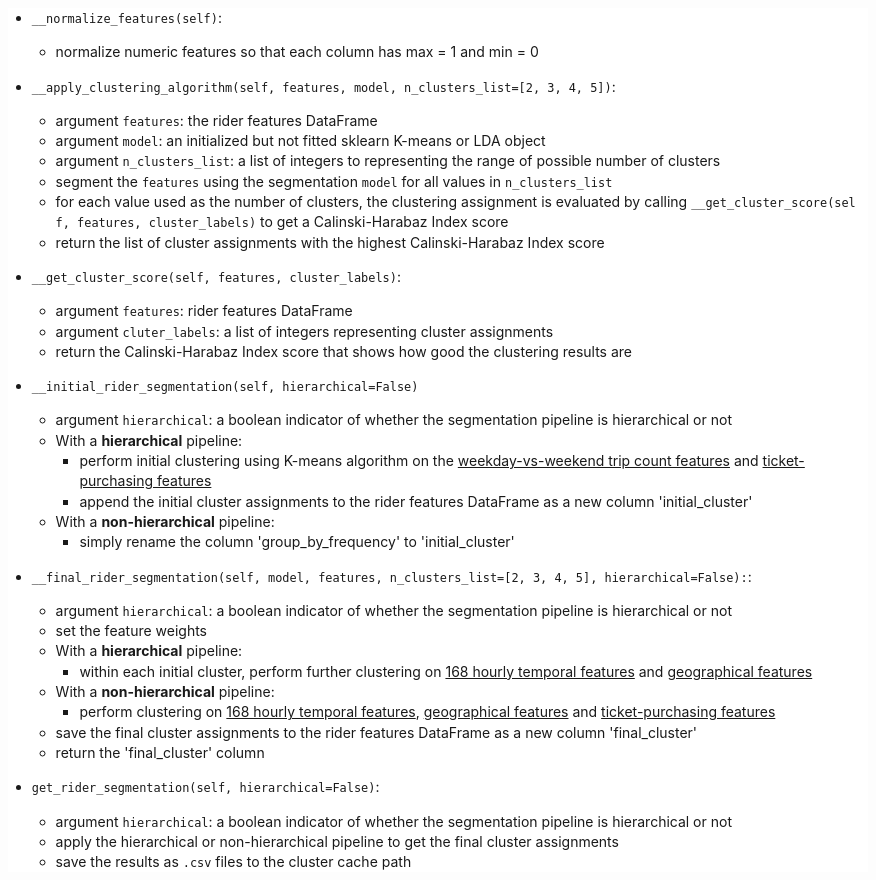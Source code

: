  - ```__normalize_features(self)```:
    - normalize numeric features so that each column has max = 1 and min = 0

  - ```__apply_clustering_algorithm(self, features, model, n_clusters_list=[2, 3, 4, 5])```:
    - argument `features`: the rider features DataFrame
    - argument `model`: an initialized but not fitted sklearn K-means or LDA object
    - argument `n_clusters_list`: a list of integers to representing the range of possible number of clusters
    - segment the `features` using the segmentation `model` for all values in `n_clusters_list`
    - for each value used as the number of clusters, the clustering assignment is evaluated by calling ```__get_cluster_score(self, features, cluster_labels)``` to get a Calinski-Harabaz Index score
    - return the list of cluster assignments with the highest Calinski-Harabaz Index score

  - ```__get_cluster_score(self, features, cluster_labels)```:
    - argument `features`: rider features DataFrame
    - argument `cluter_labels`: a list of integers representing cluster assignments
    - return the Calinski-Harabaz Index score that shows how good the clustering results are

  - ```__initial_rider_segmentation(self, hierarchical=False)```
    - argument `hierarchical`: a boolean indicator of whether the segmentation pipeline is hierarchical or not
    - With a **hierarchical** pipeline:
      - perform initial clustering using K-means algorithm on the [weekday-vs-weekend trip count features](https://ac297r-mbta-2018.github.io/Final-Report/feature.html#feature-set-2-weekday-vs-weekend-total-counts) and [ticket-purchasing features](https://ac297r-mbta-2018.github.io/Final-Report/feature.html#ticket-purchasing-pattern)
      - append the initial cluster assignments to the rider features DataFrame as a new column 'initial_cluster'
    - With a **non-hierarchical** pipeline:
      - simply rename the column 'group_by_frequency' to 'initial_cluster'

  - ```__final_rider_segmentation(self, model, features, n_clusters_list=[2, 3, 4, 5], hierarchical=False):```:
    - argument `hierarchical`: a boolean indicator of whether the segmentation pipeline is hierarchical or not
    - set the feature weights
    - With a **hierarchical** pipeline:
      - within each initial cluster, perform further clustering on [168 hourly temporal features](https://ac297r-mbta-2018.github.io/Final-Report/feature.html#feature-set-1a-168-hourly-version) and [geographical features](https://ac297r-mbta-2018.github.io/Final-Report/feature.html#geographical-patterns)
    - With a **non-hierarchical** pipeline:
      - perform clustering on [168 hourly temporal features](https://ac297r-mbta-2018.github.io/Final-Report/feature.html#feature-set-1a-168-hourly-version), [geographical features](https://ac297r-mbta-2018.github.io/Final-Report/feature.html#geographical-patterns) and [ticket-purchasing features](https://ac297r-mbta-2018.github.io/Final-Report/feature.html#ticket-purchasing-pattern)
    - save the final cluster assignments to the rider features DataFrame as a new column 'final_cluster'
    - return the 'final_cluster' column

  - ```get_rider_segmentation(self, hierarchical=False)```:
    - argument `hierarchical`: a boolean indicator of whether the segmentation pipeline is hierarchical or not
    - apply the hierarchical or non-hierarchical pipeline to get the final cluster assignments
    - save the results as `.csv` files to the cluster cache path
